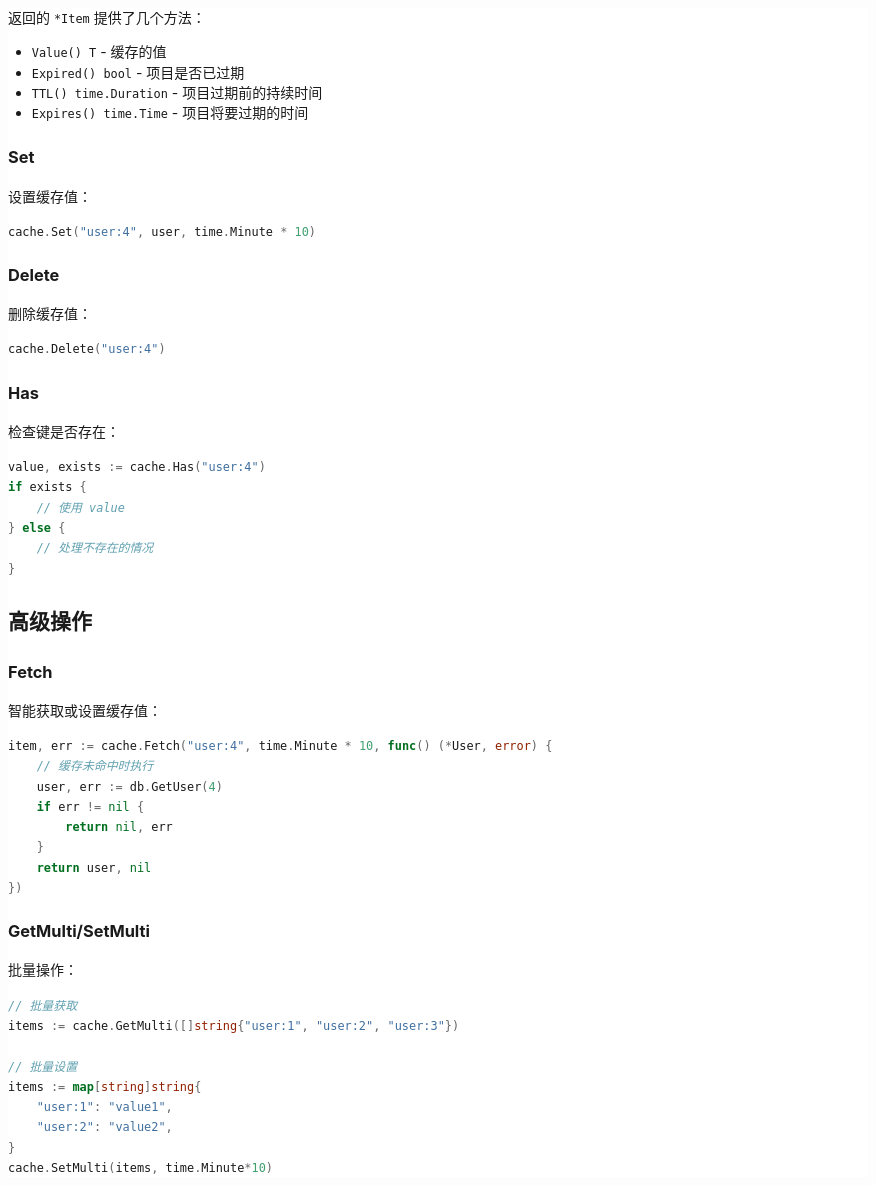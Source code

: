 返回的 `*Item` 提供了几个方法：
* `Value() T` - 缓存的值
* `Expired() bool` - 项目是否已过期
* `TTL() time.Duration` - 项目过期前的持续时间
* `Expires() time.Time` - 项目将要过期的时间

### Set
设置缓存值：
```go
cache.Set("user:4", user, time.Minute * 10)
```

### Delete
删除缓存值：
```go
cache.Delete("user:4")
```

### Has
检查键是否存在：
```go
value, exists := cache.Has("user:4")
if exists {
    // 使用 value
} else {
    // 处理不存在的情况
}
```

## 高级操作
### Fetch
智能获取或设置缓存值：
```go
item, err := cache.Fetch("user:4", time.Minute * 10, func() (*User, error) {
    // 缓存未命中时执行
    user, err := db.GetUser(4)
    if err != nil {
        return nil, err
    }
    return user, nil
})
```

### GetMulti/SetMulti
批量操作：
```go
// 批量获取
items := cache.GetMulti([]string{"user:1", "user:2", "user:3"})

// 批量设置
items := map[string]string{
    "user:1": "value1",
    "user:2": "value2",
}
cache.SetMulti(items, time.Minute*10)
```
